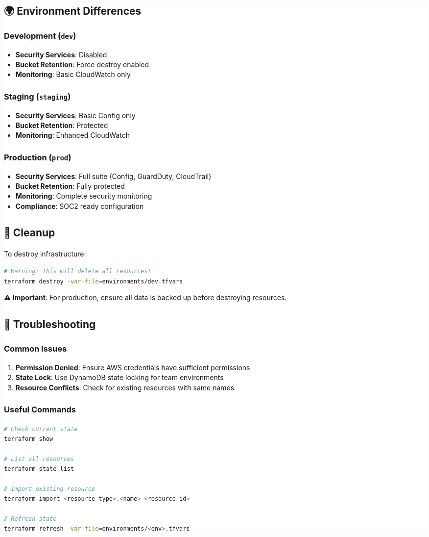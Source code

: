 ## 🌍 Environment Differences

### Development (`dev`)
- **Security Services**: Disabled
- **Bucket Retention**: Force destroy enabled
- **Monitoring**: Basic CloudWatch only

### Staging (`staging`)
- **Security Services**: Basic Config only
- **Bucket Retention**: Protected
- **Monitoring**: Enhanced CloudWatch

### Production (`prod`)
- **Security Services**: Full suite (Config, GuardDuty, CloudTrail)
- **Bucket Retention**: Fully protected
- **Monitoring**: Complete security monitoring
- **Compliance**: SOC2 ready configuration

## 🧹 Cleanup

To destroy infrastructure:

```bash
# Warning: This will delete all resources!
terraform destroy -var-file=environments/dev.tfvars
```

**⚠️ Important**: For production, ensure all data is backed up before destroying resources.

## 🔧 Troubleshooting

### Common Issues

1. **Permission Denied**: Ensure AWS credentials have sufficient permissions
2. **State Lock**: Use DynamoDB state locking for team environments  
3. **Resource Conflicts**: Check for existing resources with same names

### Useful Commands

```bash
# Check current state
terraform show

# List all resources
terraform state list

# Import existing resource
terraform import <resource_type>.<name> <resource_id>

# Refresh state
terraform refresh -var-file=environments/<env>.tfvars
```
